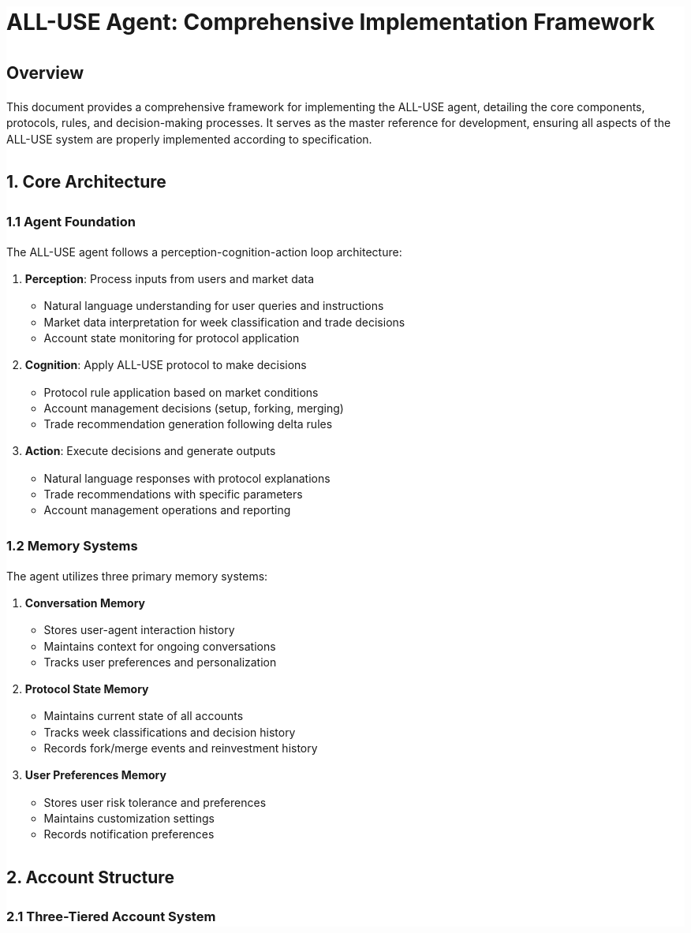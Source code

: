 # ALL-USE Agent: Comprehensive Implementation Framework

## Overview

This document provides a comprehensive framework for implementing the ALL-USE agent, detailing the core components, protocols, rules, and decision-making processes. It serves as the master reference for development, ensuring all aspects of the ALL-USE system are properly implemented according to specification.

## 1. Core Architecture

### 1.1 Agent Foundation

The ALL-USE agent follows a perception-cognition-action loop architecture:

1. **Perception**: Process inputs from users and market data
   - Natural language understanding for user queries and instructions
   - Market data interpretation for week classification and trade decisions
   - Account state monitoring for protocol application

2. **Cognition**: Apply ALL-USE protocol to make decisions
   - Protocol rule application based on market conditions
   - Account management decisions (setup, forking, merging)
   - Trade recommendation generation following delta rules

3. **Action**: Execute decisions and generate outputs
   - Natural language responses with protocol explanations
   - Trade recommendations with specific parameters
   - Account management operations and reporting

### 1.2 Memory Systems

The agent utilizes three primary memory systems:

1. **Conversation Memory**
   - Stores user-agent interaction history
   - Maintains context for ongoing conversations
   - Tracks user preferences and personalization

2. **Protocol State Memory**
   - Maintains current state of all accounts
   - Tracks week classifications and decision history
   - Records fork/merge events and reinvestment history

3. **User Preferences Memory**
   - Stores user risk tolerance and preferences
   - Maintains customization settings
   - Records notification preferences

## 2. Account Structure

### 2.1 Three-Tiered Account System
